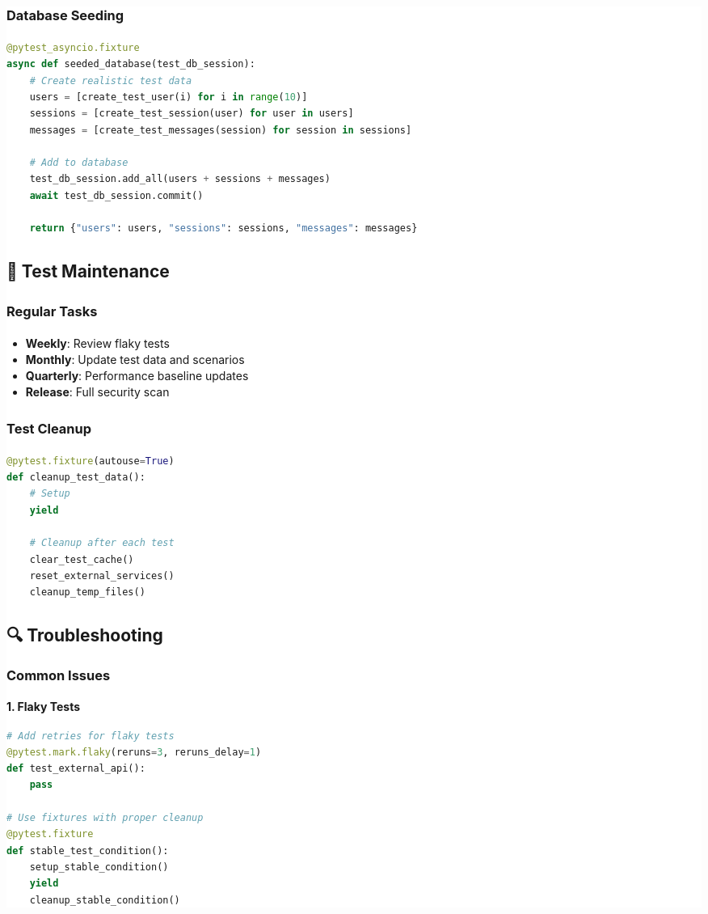 ### Database Seeding
```python
@pytest_asyncio.fixture
async def seeded_database(test_db_session):
    # Create realistic test data
    users = [create_test_user(i) for i in range(10)]
    sessions = [create_test_session(user) for user in users]
    messages = [create_test_messages(session) for session in sessions]
    
    # Add to database
    test_db_session.add_all(users + sessions + messages)
    await test_db_session.commit()
    
    return {"users": users, "sessions": sessions, "messages": messages}
```

## 🎯 Test Maintenance

### Regular Tasks
- **Weekly**: Review flaky tests
- **Monthly**: Update test data and scenarios
- **Quarterly**: Performance baseline updates
- **Release**: Full security scan

### Test Cleanup
```python
@pytest.fixture(autouse=True)
def cleanup_test_data():
    # Setup
    yield
    
    # Cleanup after each test
    clear_test_cache()
    reset_external_services()
    cleanup_temp_files()
```

## 🔍 Troubleshooting

### Common Issues

**1. Flaky Tests**
```python
# Add retries for flaky tests
@pytest.mark.flaky(reruns=3, reruns_delay=1)
def test_external_api():
    pass

# Use fixtures with proper cleanup
@pytest.fixture
def stable_test_condition():
    setup_stable_condition()
    yield
    cleanup_stable_condition()
```
